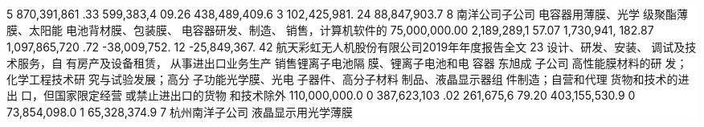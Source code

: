 5
870,391,861
.33
599,383,4
09.26
438,489,409.6
3
102,425,981.
24
88,847,903.7
8
南洋公司子公司
电容器用薄膜、光学
级聚酯薄膜、太阳能
电池背材膜、包装膜、
电容器研发、制造、
销售，计算机软件的
75,000,000.00
2,189,289,1
57.07
1,730,941,
182.87
1,097,865,720
.72
-38,009,752.
12
-25,849,367.
42
航天彩虹无人机股份有限公司2019年年度报告全文
23
设计、研发、安装、
调试及技术服务，自
有房产及设备租赁，
从事进出口业务生产
销售锂离子电池隔
膜、锂离子电池和电
容器
东旭成
子公司
高性能膜材料的研
发；化学工程技术研
究与试验发展；高分
子功能光学膜、光电
子器件、高分子材料
制品、液晶显示器组
件制造；自营和代理
货物和技术的进出
口，但国家限定经营
或禁止进出口的货物
和技术除外
110,000,000.0
0
387,623,103
.02
261,675,6
79.20
403,155,530.9
0
73,854,098.0
1
65,328,374.9
7
杭州南洋子公司
液晶显示用光学薄膜